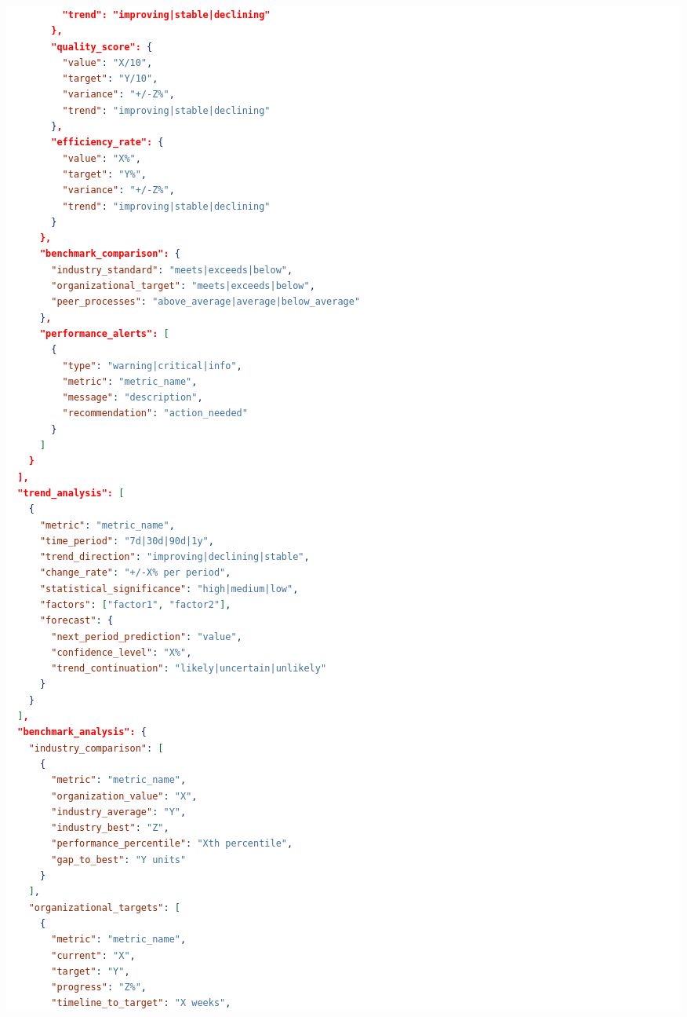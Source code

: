    ```json
             "trend": "improving|stable|declining"
           },
           "quality_score": {
             "value": "X/10",
             "target": "Y/10",
             "variance": "+/-Z%",
             "trend": "improving|stable|declining"
           },
           "efficiency_rate": {
             "value": "X%",
             "target": "Y%",
             "variance": "+/-Z%",
             "trend": "improving|stable|declining"
           }
         },
         "benchmark_comparison": {
           "industry_standard": "meets|exceeds|below",
           "organizational_target": "meets|exceeds|below",
           "peer_processes": "above_average|average|below_average"
         },
         "performance_alerts": [
           {
             "type": "warning|critical|info",
             "metric": "metric_name",
             "message": "description",
             "recommendation": "action_needed"
           }
         ]
       }
     ],
     "trend_analysis": [
       {
         "metric": "metric_name",
         "time_period": "7d|30d|90d|1y",
         "trend_direction": "improving|declining|stable",
         "change_rate": "+/-X% per period",
         "statistical_significance": "high|medium|low",
         "factors": ["factor1", "factor2"],
         "forecast": {
           "next_period_prediction": "value",
           "confidence_level": "X%",
           "trend_continuation": "likely|uncertain|unlikely"
         }
       }
     ],
     "benchmark_analysis": {
       "industry_comparison": [
         {
           "metric": "metric_name",
           "organization_value": "X",
           "industry_average": "Y",
           "industry_best": "Z",
           "performance_percentile": "Xth percentile",
           "gap_to_best": "Y units"
         }
       ],
       "organizational_targets": [
         {
           "metric": "metric_name",
           "current": "X",
           "target": "Y",
           "progress": "Z%",
           "timeline_to_target": "X weeks",
   ```